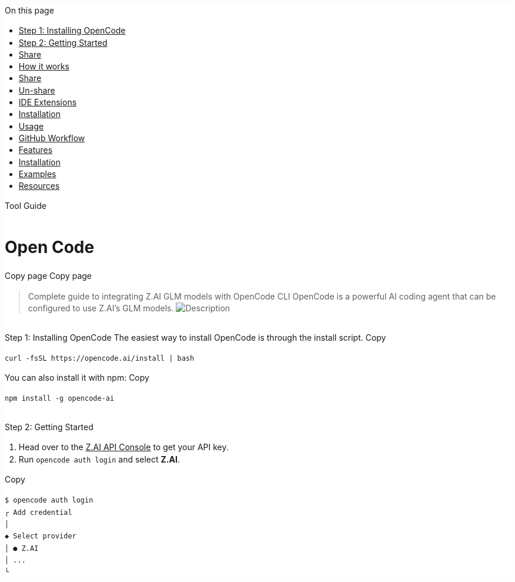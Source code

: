 
On this page
  * [Step 1: Installing OpenCode](https://docs.z.ai/devpack/tool/opencode#step-1%3A-installing-opencode)
  * [Step 2: Getting Started](https://docs.z.ai/devpack/tool/opencode#step-2%3A-getting-started)
  * [Share](https://docs.z.ai/devpack/tool/opencode#share)
  * [How it works](https://docs.z.ai/devpack/tool/opencode#how-it-works)
  * [Share](https://docs.z.ai/devpack/tool/opencode#share-2)
  * [Un-share](https://docs.z.ai/devpack/tool/opencode#un-share)
  * [IDE Extensions](https://docs.z.ai/devpack/tool/opencode#ide-extensions)
  * [Installation](https://docs.z.ai/devpack/tool/opencode#installation)
  * [Usage](https://docs.z.ai/devpack/tool/opencode#usage)
  * [GitHub Workflow](https://docs.z.ai/devpack/tool/opencode#github-workflow)
  * [Features](https://docs.z.ai/devpack/tool/opencode#features)
  * [Installation](https://docs.z.ai/devpack/tool/opencode#installation-2)
  * [Examples](https://docs.z.ai/devpack/tool/opencode#examples)
  * [Resources](https://docs.z.ai/devpack/tool/opencode#resources)


Tool Guide
# Open Code
Copy page
Copy page
> Complete guide to integrating Z.AI GLM models with OpenCode CLI
OpenCode is a powerful AI coding agent that can be configured to use Z.AI’s GLM models. ![Description](https://mintcdn.com/zhipu-32152247/fQm1SxNtD2jBDQ3i/resource/opencode.png?fit=max&auto=format&n=fQm1SxNtD2jBDQ3i&q=85&s=305c63488f76257bb7a8ad31d6540ea7)
## 
[​](https://docs.z.ai/devpack/tool/opencode#step-1%3A-installing-opencode)
Step 1: Installing OpenCode
The easiest way to install OpenCode is through the install script.
Copy
```
curl -fsSL https://opencode.ai/install | bash

```

You can also install it with npm:
Copy
```
npm install -g opencode-ai

```

## 
[​](https://docs.z.ai/devpack/tool/opencode#step-2%3A-getting-started)
Step 2: Getting Started
  1. Head over to the [Z.AI API Console](https://z.ai/manage-apikey/apikey-list) to get your API key.
  2. Run `opencode auth login` and select **Z.AI**.


Copy
```
$ opencode auth login
┌ Add credential
│
◆ Select provider
│ ● Z.AI
│ ...
└

```
